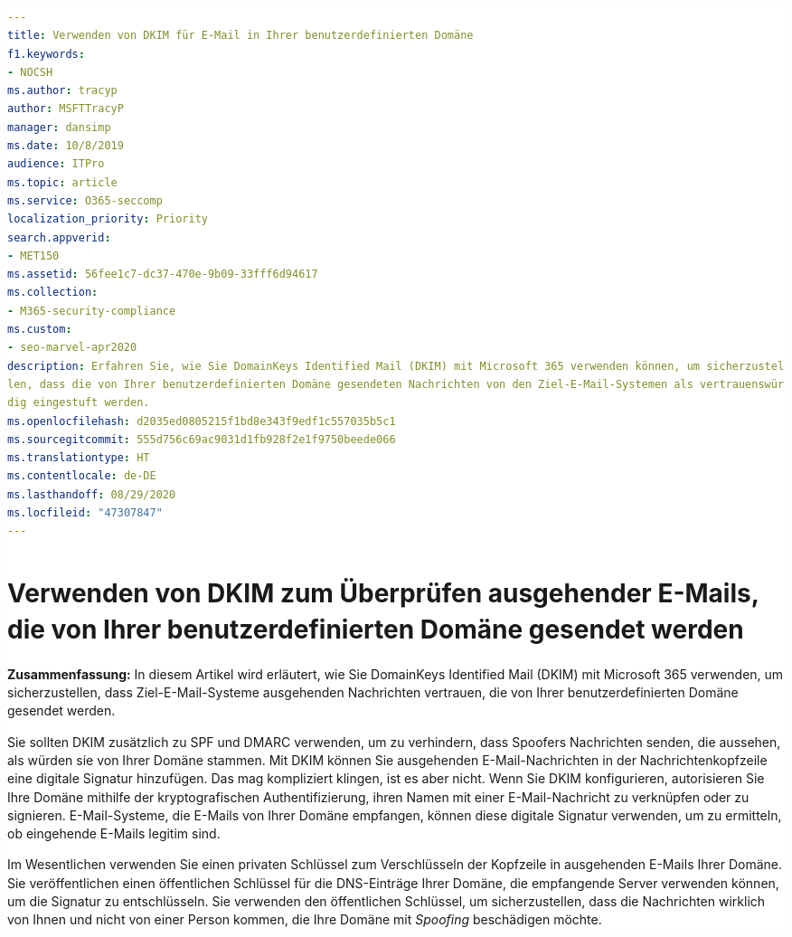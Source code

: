 ```yaml
---
title: Verwenden von DKIM für E-Mail in Ihrer benutzerdefinierten Domäne
f1.keywords:
- NOCSH
ms.author: tracyp
author: MSFTTracyP
manager: dansimp
ms.date: 10/8/2019
audience: ITPro
ms.topic: article
ms.service: O365-seccomp
localization_priority: Priority
search.appverid:
- MET150
ms.assetid: 56fee1c7-dc37-470e-9b09-33fff6d94617
ms.collection:
- M365-security-compliance
ms.custom:
- seo-marvel-apr2020
description: Erfahren Sie, wie Sie DomainKeys Identified Mail (DKIM) mit Microsoft 365 verwenden können, um sicherzustellen, dass die von Ihrer benutzerdefinierten Domäne gesendeten Nachrichten von den Ziel-E-Mail-Systemen als vertrauenswürdig eingestuft werden.
ms.openlocfilehash: d2035ed0805215f1bd8e343f9edf1c557035b5c1
ms.sourcegitcommit: 555d756c69ac9031d1fb928f2e1f9750beede066
ms.translationtype: HT
ms.contentlocale: de-DE
ms.lasthandoff: 08/29/2020
ms.locfileid: "47307847"
---
```

# <a name="use-dkim-to-validate-outbound-email-sent-from-your-custom-domain"></a>Verwenden von DKIM zum Überprüfen ausgehender E-Mails, die von Ihrer benutzerdefinierten Domäne gesendet werden

 **Zusammenfassung:** In diesem Artikel wird erläutert, wie Sie DomainKeys Identified Mail (DKIM) mit Microsoft 365 verwenden, um sicherzustellen, dass Ziel-E-Mail-Systeme ausgehenden Nachrichten vertrauen, die von Ihrer benutzerdefinierten Domäne gesendet werden.

Sie sollten DKIM zusätzlich zu SPF und DMARC verwenden, um zu verhindern, dass Spoofers Nachrichten senden, die aussehen, als würden sie von Ihrer Domäne stammen. Mit DKIM können Sie ausgehenden E-Mail-Nachrichten in der Nachrichtenkopfzeile eine digitale Signatur hinzufügen. Das mag kompliziert klingen, ist es aber nicht. Wenn Sie DKIM konfigurieren, autorisieren Sie Ihre Domäne mithilfe der kryptografischen Authentifizierung, ihren Namen mit einer E-Mail-Nachricht zu verknüpfen oder zu signieren. E-Mail-Systeme, die E-Mails von Ihrer Domäne empfangen, können diese digitale Signatur verwenden, um zu ermitteln, ob eingehende E-Mails legitim sind.

Im Wesentlichen verwenden Sie einen privaten Schlüssel zum Verschlüsseln der Kopfzeile in ausgehenden E-Mails Ihrer Domäne. Sie veröffentlichen einen öffentlichen Schlüssel für die DNS-Einträge Ihrer Domäne, die empfangende Server verwenden können, um die Signatur zu entschlüsseln. Sie verwenden den öffentlichen Schlüssel, um sicherzustellen, dass die Nachrichten wirklich von Ihnen und nicht von einer Person kommen, die Ihre Domäne mit *Spoofing* beschädigen möchte.
